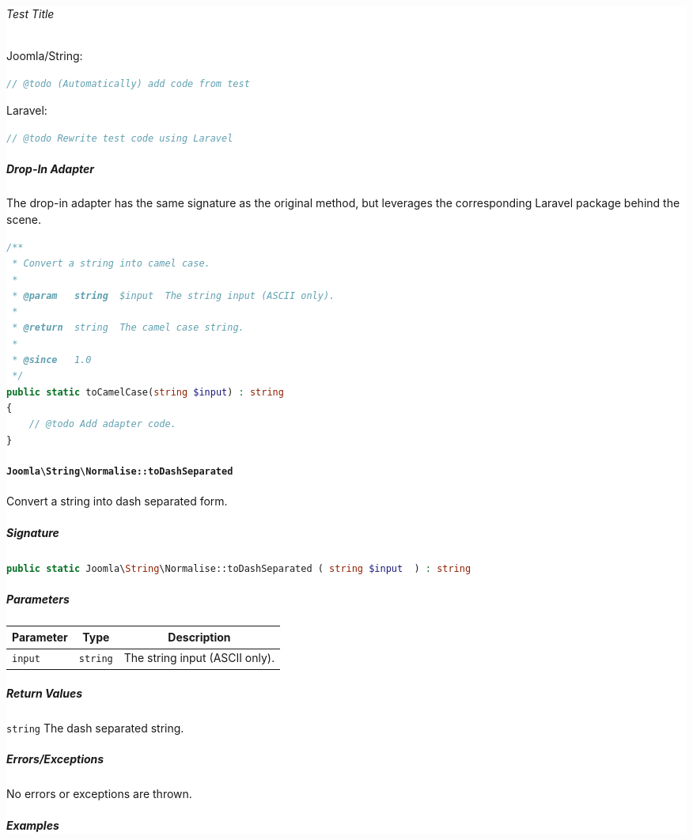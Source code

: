 ###### Test Title

Joomla/String:
```php
// @todo (Automatically) add code from test
```

Laravel:
```php
// @todo Rewrite test code using Laravel
```
    
##### Drop-In Adapter

The drop-in adapter has the same signature as the original  method,
but leverages the corresponding Laravel package behind the scene.
 
```php
/**
 * Convert a string into camel case.
 *
 * @param   string  $input  The string input (ASCII only).
 *
 * @return  string  The camel case string.
 *
 * @since   1.0
 */ 
public static toCamelCase(string $input) : string
{
    // @todo Add adapter code.
}
```
#### `Joomla\String\Normalise::toDashSeparated`

Convert a string into dash separated form.

##### Signature

```php
public static Joomla\String\Normalise::toDashSeparated ( string $input  ) : string
```
##### Parameters

| Parameter | Type | Description |
|----------|------|-------------|
| `input` | `string` | The string input (ASCII only). |

##### Return Values

`string` The dash separated string.

##### Errors/Exceptions

No errors or exceptions are thrown.

##### Examples
